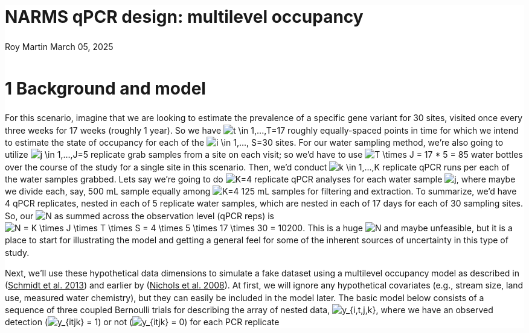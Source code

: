 NARMS qPCR design: multilevel occupancy
================
Roy Martin
March 05, 2025

# 1 Background and model

For this scenario, imagine that we are looking to estimate the
prevalence of a specific gene variant for 30 sites, visited once every
three weeks for 17 weeks (roughly 1 year). So we have
![t \in 1,...,T=17](https://latex.codecogs.com/png.image?%5Cdpi%7B110%7D&space;%5Cbg_white&space;t%20%5Cin%201%2C...%2CT%3D17 "t \in 1,...,T=17")
roughly equally-spaced points in time for which we intend to estimate
the state of occupancy for each of the
![i \in 1,..., S=30](https://latex.codecogs.com/png.image?%5Cdpi%7B110%7D&space;%5Cbg_white&space;i%20%5Cin%201%2C...%2C%20S%3D30 "i \in 1,..., S=30")
sites. For our water sampling method, we’re also going to utilize
![j \in 1,...,J=5](https://latex.codecogs.com/png.image?%5Cdpi%7B110%7D&space;%5Cbg_white&space;j%20%5Cin%201%2C...%2CJ%3D5 "j \in 1,...,J=5")
replicate grab samples from a site on each visit; so we’d have to use
![T \times J = 17 \* 5 = 85](https://latex.codecogs.com/png.image?%5Cdpi%7B110%7D&space;%5Cbg_white&space;T%20%5Ctimes%20J%20%3D%2017%20%2A%205%20%3D%2085 "T \times J = 17 * 5 = 85")
water bottles over the course of the study for a single site in this
scenario. Then, we’d conduct
![k \in 1,...,K](https://latex.codecogs.com/png.image?%5Cdpi%7B110%7D&space;%5Cbg_white&space;k%20%5Cin%201%2C...%2CK "k \in 1,...,K")
replicate qPCR runs per each of the water samples grabbed. Lets say
we’re going to do
![K=4](https://latex.codecogs.com/png.image?%5Cdpi%7B110%7D&space;%5Cbg_white&space;K%3D4 "K=4")
replicate qPCR analyses for each water sample
![j](https://latex.codecogs.com/png.image?%5Cdpi%7B110%7D&space;%5Cbg_white&space;j "j"),
where maybe we divide each, say, 500 mL sample equally among
![K=4](https://latex.codecogs.com/png.image?%5Cdpi%7B110%7D&space;%5Cbg_white&space;K%3D4 "K=4")
125 mL samples for filtering and extraction. To summarize, we’d have 4
qPCR replicates, nested in each of 5 replicate water samples, which are
nested in each of 17 days for each of 30 sampling sites. So, our
![N](https://latex.codecogs.com/png.image?%5Cdpi%7B110%7D&space;%5Cbg_white&space;N "N")
as summed across the observation level (qPCR reps) is
![N = K \times J \times T \times S = 4 \times 5 \times 17 \times 30 = 10200](https://latex.codecogs.com/png.image?%5Cdpi%7B110%7D&space;%5Cbg_white&space;N%20%3D%20K%20%5Ctimes%20J%20%5Ctimes%20T%20%5Ctimes%20S%20%3D%204%20%5Ctimes%205%20%5Ctimes%2017%20%5Ctimes%2030%20%3D%2010200 "N = K \times J \times T \times S = 4 \times 5 \times 17 \times 30 = 10200").
This is a huge
![N](https://latex.codecogs.com/png.image?%5Cdpi%7B110%7D&space;%5Cbg_white&space;N "N")
and maybe unfeasible, but it is a place to start for illustrating the
model and getting a general feel for some of the inherent sources of
uncertainty in this type of study.

Next, we’ll use these hypothetical data dimensions to simulate a fake
dataset using a multilevel occupancy model as described in ([Schmidt et
al. 2013](#ref-Schmidt_etal_2013)) and earlier by ([Nichols et al.
2008](#ref-Nichols_etal_2008)). At first, we will ignore any
hypothetical covariates (e.g., stream size, land use, measured water
chemistry), but they can easily be included in the model later. The
basic model below consists of a sequence of three coupled Bernoulli
trials for describing the array of nested data,
![y\_{i,t,j,k}](https://latex.codecogs.com/png.image?%5Cdpi%7B110%7D&space;%5Cbg_white&space;y_%7Bi%2Ct%2Cj%2Ck%7D "y_{i,t,j,k}"),
where we have an observed detection
(![y\_{itjk} = 1](https://latex.codecogs.com/png.image?%5Cdpi%7B110%7D&space;%5Cbg_white&space;y_%7Bitjk%7D%20%3D%201 "y_{itjk} = 1"))
or not
(![y\_{itjk} = 0](https://latex.codecogs.com/png.image?%5Cdpi%7B110%7D&space;%5Cbg_white&space;y_%7Bitjk%7D%20%3D%200 "y_{itjk} = 0"))
for each PCR replicate